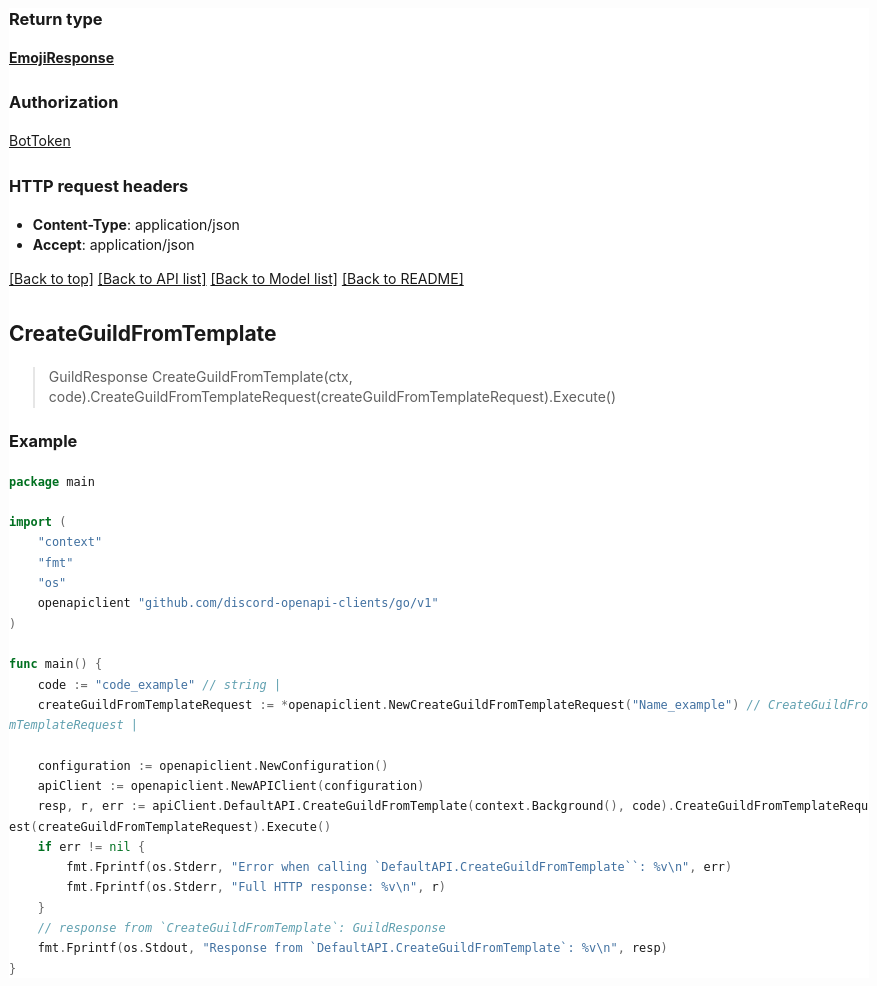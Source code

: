 ### Return type

[**EmojiResponse**](EmojiResponse.md)

### Authorization

[BotToken](../README.md#BotToken)

### HTTP request headers

- **Content-Type**: application/json
- **Accept**: application/json

[[Back to top]](#) [[Back to API list]](../README.md#documentation-for-api-endpoints)
[[Back to Model list]](../README.md#documentation-for-models)
[[Back to README]](../README.md)


## CreateGuildFromTemplate

> GuildResponse CreateGuildFromTemplate(ctx, code).CreateGuildFromTemplateRequest(createGuildFromTemplateRequest).Execute()



### Example

```go
package main

import (
	"context"
	"fmt"
	"os"
	openapiclient "github.com/discord-openapi-clients/go/v1"
)

func main() {
	code := "code_example" // string | 
	createGuildFromTemplateRequest := *openapiclient.NewCreateGuildFromTemplateRequest("Name_example") // CreateGuildFromTemplateRequest | 

	configuration := openapiclient.NewConfiguration()
	apiClient := openapiclient.NewAPIClient(configuration)
	resp, r, err := apiClient.DefaultAPI.CreateGuildFromTemplate(context.Background(), code).CreateGuildFromTemplateRequest(createGuildFromTemplateRequest).Execute()
	if err != nil {
		fmt.Fprintf(os.Stderr, "Error when calling `DefaultAPI.CreateGuildFromTemplate``: %v\n", err)
		fmt.Fprintf(os.Stderr, "Full HTTP response: %v\n", r)
	}
	// response from `CreateGuildFromTemplate`: GuildResponse
	fmt.Fprintf(os.Stdout, "Response from `DefaultAPI.CreateGuildFromTemplate`: %v\n", resp)
}
```
